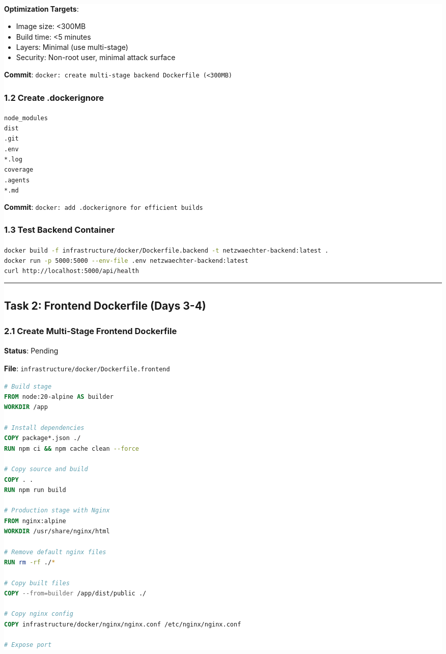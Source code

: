 **Optimization Targets**:
- Image size: <300MB
- Build time: <5 minutes
- Layers: Minimal (use multi-stage)
- Security: Non-root user, minimal attack surface

**Commit**: `docker: create multi-stage backend Dockerfile (<300MB)`

### 1.2 Create .dockerignore
```
node_modules
dist
.git
.env
*.log
coverage
.agents
*.md
```

**Commit**: `docker: add .dockerignore for efficient builds`

### 1.3 Test Backend Container
```bash
docker build -f infrastructure/docker/Dockerfile.backend -t netzwaechter-backend:latest .
docker run -p 5000:5000 --env-file .env netzwaechter-backend:latest
curl http://localhost:5000/api/health
```

---

## Task 2: Frontend Dockerfile (Days 3-4)

### 2.1 Create Multi-Stage Frontend Dockerfile
**Status**: Pending

**File**: `infrastructure/docker/Dockerfile.frontend`

```dockerfile
# Build stage
FROM node:20-alpine AS builder
WORKDIR /app

# Install dependencies
COPY package*.json ./
RUN npm ci && npm cache clean --force

# Copy source and build
COPY . .
RUN npm run build

# Production stage with Nginx
FROM nginx:alpine
WORKDIR /usr/share/nginx/html

# Remove default nginx files
RUN rm -rf ./*

# Copy built files
COPY --from=builder /app/dist/public ./

# Copy nginx config
COPY infrastructure/docker/nginx/nginx.conf /etc/nginx/nginx.conf

# Expose port
```